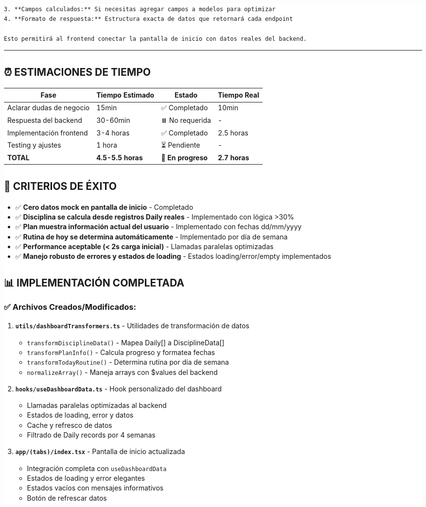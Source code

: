 ```
3. **Campos calculados:** Si necesitas agregar campos a modelos para optimizar
4. **Formato de respuesta:** Estructura exacta de datos que retornará cada endpoint

Esto permitirá al frontend conectar la pantalla de inicio con datos reales del backend.
```

---

## ⏰ ESTIMACIONES DE TIEMPO

| Fase | Tiempo Estimado | Estado | Tiempo Real |
|------|----------------|---------|-------------|
| Aclarar dudas de negocio | 15min | ✅ Completado | 10min |
| Respuesta del backend | 30-60min | ⏸️ No requerida | - |
| Implementación frontend | 3-4 horas | ✅ Completado | 2.5 horas |
| Testing y ajustes | 1 hora | ⏳ Pendiente | - |
| **TOTAL** | **4.5-5.5 horas** | **🔄 En progreso** | **2.7 horas** |

## 🎯 CRITERIOS DE ÉXITO

- ✅ **Cero datos mock en pantalla de inicio** - Completado
- ✅ **Disciplina se calcula desde registros Daily reales** - Implementado con lógica >30%
- ✅ **Plan muestra información actual del usuario** - Implementado con fechas dd/mm/yyyy
- ✅ **Rutina de hoy se determina automáticamente** - Implementado por día de semana
- ✅ **Performance aceptable (< 2s carga inicial)** - Llamadas paralelas optimizadas
- ✅ **Manejo robusto de errores y estados de loading** - Estados loading/error/empty implementados

## 📊 IMPLEMENTACIÓN COMPLETADA

### ✅ **Archivos Creados/Modificados:**

1. **`utils/dashboardTransformers.ts`** - Utilidades de transformación de datos
   - `transformDisciplineData()` - Mapea Daily[] a DisciplineData[]
   - `transformPlanInfo()` - Calcula progreso y formatea fechas
   - `transformTodayRoutine()` - Determina rutina por día de semana
   - `normalizeArray()` - Maneja arrays con $values del backend

2. **`hooks/useDashboardData.ts`** - Hook personalizado del dashboard
   - Llamadas paralelas optimizadas al backend
   - Estados de loading, error y datos
   - Cache y refresco de datos
   - Filtrado de Daily records por 4 semanas

3. **`app/(tabs)/index.tsx`** - Pantalla de inicio actualizada
   - Integración completa con `useDashboardData`
   - Estados de loading y error elegantes
   - Estados vacíos con mensajes informativos
   - Botón de refrescar datos

